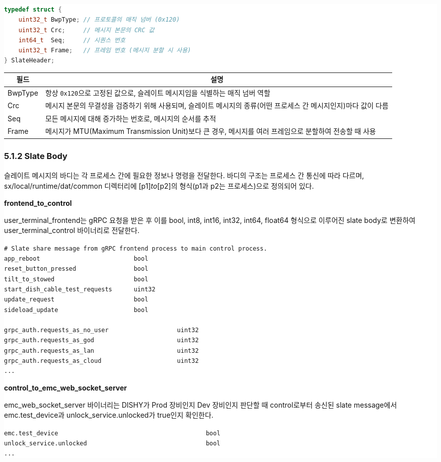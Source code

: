 ```c
typedef struct {
    uint32_t BwpType; // 프로토콜의 매직 넘버 (0x120)
    uint32_t Crc;     // 메시지 본문의 CRC 값
    int64_t  Seq;     // 시퀀스 번호
    uint32_t Frame;   // 프레임 번호 (메시지 분할 시 사용)
} SlateHeader;
```

| 필드 | 설명 |
| --- | --- |
| BwpType | 항상 `0x120`으로 고정된 값으로, 슬레이트 메시지임을 식별하는 매직 넘버 역할 |
| Crc | 메시지 본문의 무결성을 검증하기 위해 사용되며, 슬레이트 메시지의 종류(어떤 프로세스 간 메시지인지)마다 값이 다름 |
| Seq | 모든 메시지에 대해 증가하는 번호로, 메시지의 순서를 추적 |
| Frame | 메시지가 MTU(Maximum Transmission Unit)보다 큰 경우, 메시지를 여러 프레임으로 분할하여 전송할 때 사용 |

### 5.1.2 Slate Body

슬레이트 메시지의 바디는 각 프로세스 간에 필요한 정보나 명령을 전달한다. 바디의 구조는 프로세스 간 통신에 따라 다르며, sx/local/runtime/dat/common 디렉터리에 [p1]_to_[p2]의 형식(p1과 p2는 프로세스)으로 정의되어 있다.

**frontend_to_control**

user_terminal_frontend는 gRPC 요청을 받은 후 이를 bool, int8, int16, int32, int64, float64 형식으로 이루어진 slate body로 변환하여 user_terminal_control 바이너리로 전달한다.

```
# Slate share message from gRPC frontend process to main control process.
app_reboot                          bool
reset_button_pressed                bool
tilt_to_stowed                      bool
start_dish_cable_test_requests      uint32
update_request                      bool
sideload_update                     bool

grpc_auth.requests_as_no_user                   uint32
grpc_auth.requests_as_god                       uint32
grpc_auth.requests_as_lan                       uint32
grpc_auth.requests_as_cloud                     uint32
...
```

**control_to_emc_web_socket_server**

emc_web_socket_server 바이너리는 DISHY가 Prod 장비인지 Dev 장비인지 판단할 때 control로부터 송신된 slate message에서 emc.test_device과 unlock_service.unlocked가 true인지 확인한다.

```bash
emc.test_device                                         bool
unlock_service.unlocked                                 bool
...
```
